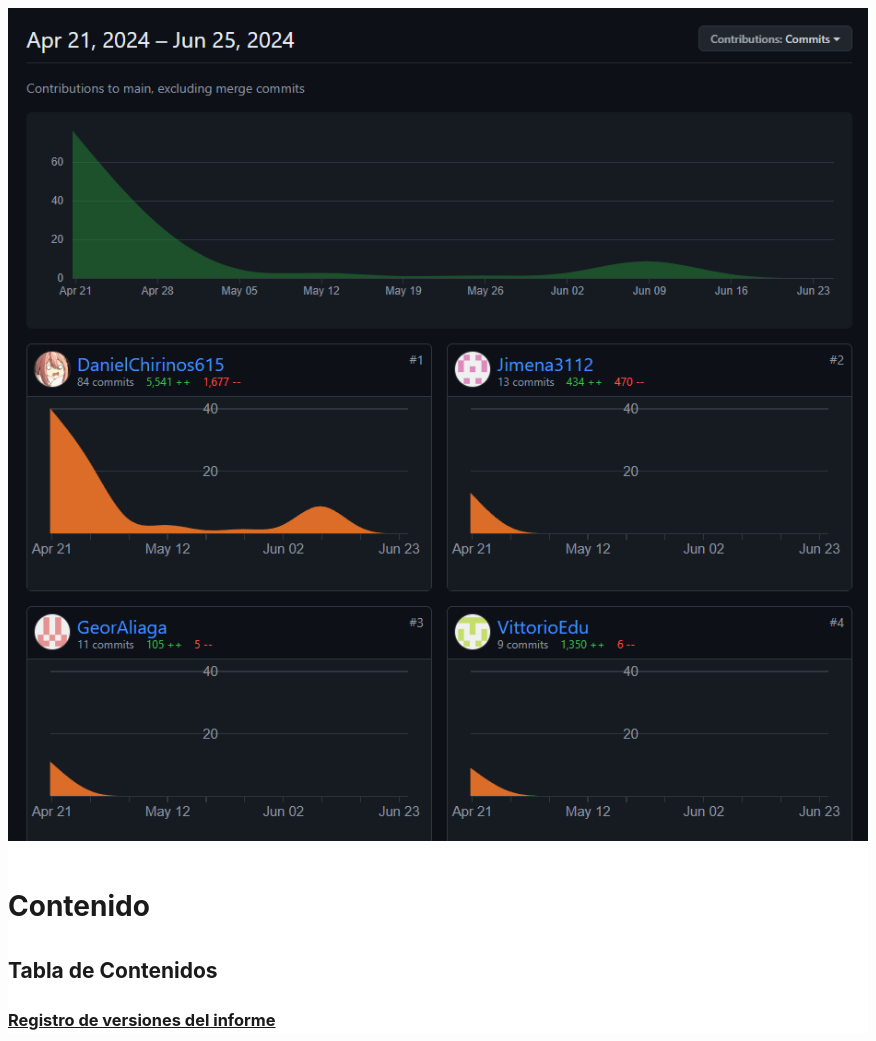 <td><img src="Images/InsightsCollab.png" alt="Imagen del insights" width="1500"></td>

# Contenido

## Tabla de Contenidos

### [Registro de versiones del informe](#registro-de-versiones-del-informe)
